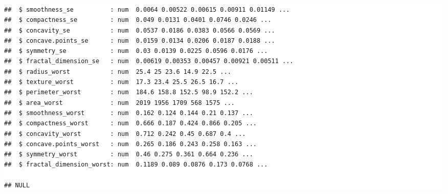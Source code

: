     ##  $ smoothness_se          : num  0.0064 0.00522 0.00615 0.00911 0.01149 ...
    ##  $ compactness_se         : num  0.049 0.0131 0.0401 0.0746 0.0246 ...
    ##  $ concavity_se           : num  0.0537 0.0186 0.0383 0.0566 0.0569 ...
    ##  $ concave.points_se      : num  0.0159 0.0134 0.0206 0.0187 0.0188 ...
    ##  $ symmetry_se            : num  0.03 0.0139 0.0225 0.0596 0.0176 ...
    ##  $ fractal_dimension_se   : num  0.00619 0.00353 0.00457 0.00921 0.00511 ...
    ##  $ radius_worst           : num  25.4 25 23.6 14.9 22.5 ...
    ##  $ texture_worst          : num  17.3 23.4 25.5 26.5 16.7 ...
    ##  $ perimeter_worst        : num  184.6 158.8 152.5 98.9 152.2 ...
    ##  $ area_worst             : num  2019 1956 1709 568 1575 ...
    ##  $ smoothness_worst       : num  0.162 0.124 0.144 0.21 0.137 ...
    ##  $ compactness_worst      : num  0.666 0.187 0.424 0.866 0.205 ...
    ##  $ concavity_worst        : num  0.712 0.242 0.45 0.687 0.4 ...
    ##  $ concave.points_worst   : num  0.265 0.186 0.243 0.258 0.163 ...
    ##  $ symmetry_worst         : num  0.46 0.275 0.361 0.664 0.236 ...
    ##  $ fractal_dimension_worst: num  0.1189 0.089 0.0876 0.173 0.0768 ...

    ## NULL
